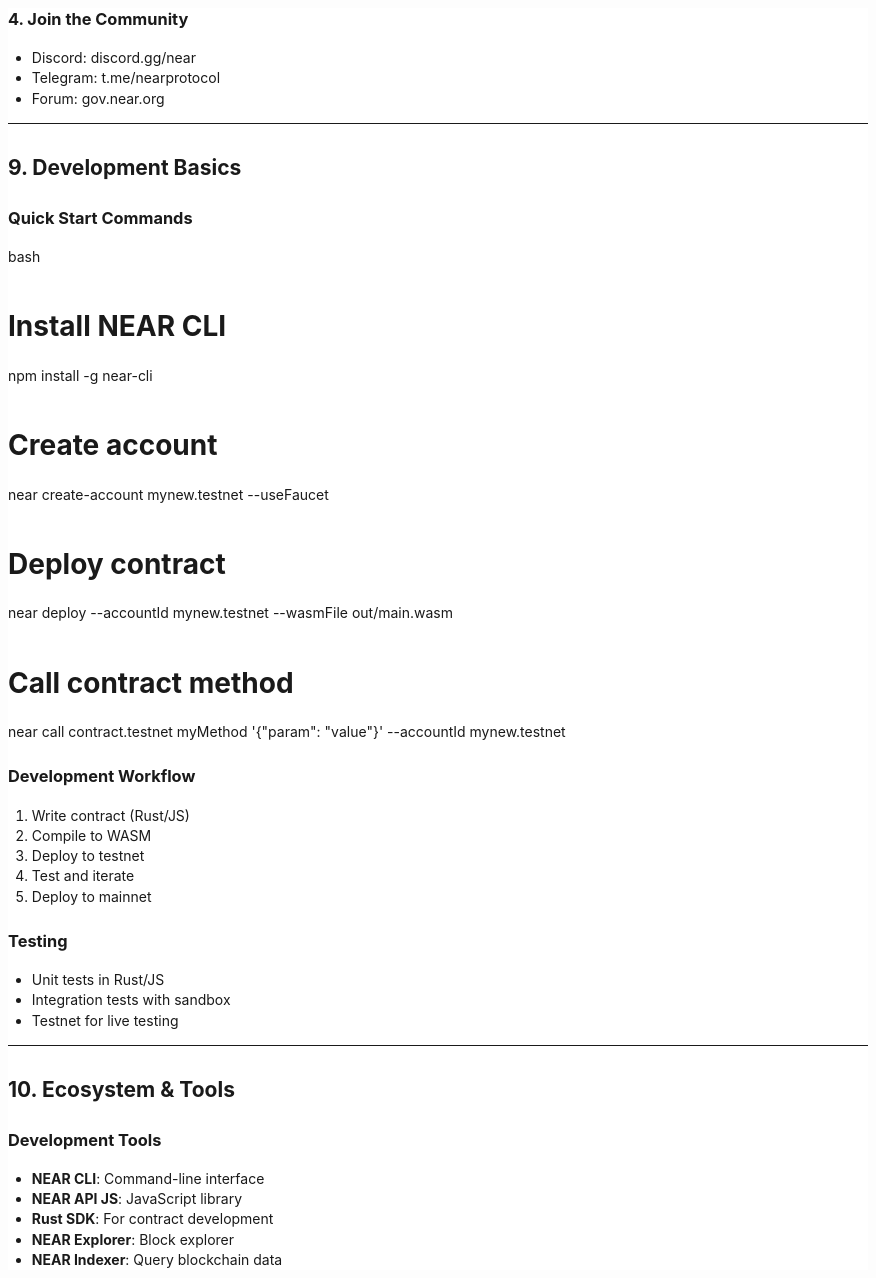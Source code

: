 ### **4. Join the Community**
- Discord: discord.gg/near
- Telegram: t.me/nearprotocol
- Forum: gov.near.org

---

## 9. Development Basics

### **Quick Start Commands**
bash
# Install NEAR CLI
npm install -g near-cli

# Create account
near create-account mynew.testnet --useFaucet

# Deploy contract
near deploy --accountId mynew.testnet --wasmFile out/main.wasm

# Call contract method
near call contract.testnet myMethod '{"param": "value"}' --accountId mynew.testnet

### **Development Workflow**
1. Write contract (Rust/JS)
2. Compile to WASM
3. Deploy to testnet
4. Test and iterate
5. Deploy to mainnet

### **Testing**
- Unit tests in Rust/JS
- Integration tests with sandbox
- Testnet for live testing

---

## 10. Ecosystem & Tools

### **Development Tools**
- **NEAR CLI**: Command-line interface
- **NEAR API JS**: JavaScript library
- **Rust SDK**: For contract development
- **NEAR Explorer**: Block explorer
- **NEAR Indexer**: Query blockchain data
